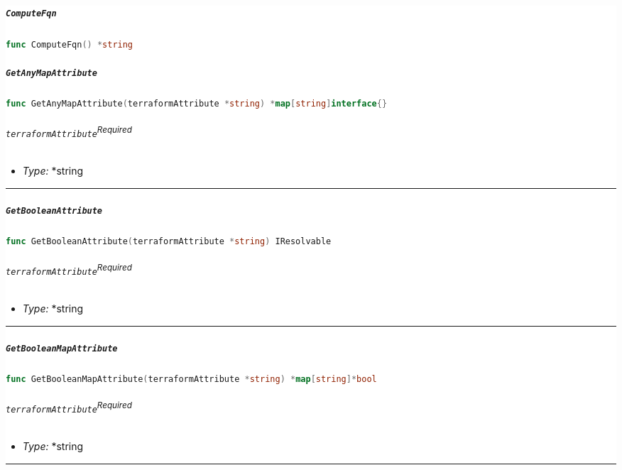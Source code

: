 ##### `ComputeFqn` <a name="ComputeFqn" id="@cdktf/provider-cloudflare.apiToken.ApiTokenConditionOutputReference.computeFqn"></a>

```go
func ComputeFqn() *string
```

##### `GetAnyMapAttribute` <a name="GetAnyMapAttribute" id="@cdktf/provider-cloudflare.apiToken.ApiTokenConditionOutputReference.getAnyMapAttribute"></a>

```go
func GetAnyMapAttribute(terraformAttribute *string) *map[string]interface{}
```

###### `terraformAttribute`<sup>Required</sup> <a name="terraformAttribute" id="@cdktf/provider-cloudflare.apiToken.ApiTokenConditionOutputReference.getAnyMapAttribute.parameter.terraformAttribute"></a>

- *Type:* *string

---

##### `GetBooleanAttribute` <a name="GetBooleanAttribute" id="@cdktf/provider-cloudflare.apiToken.ApiTokenConditionOutputReference.getBooleanAttribute"></a>

```go
func GetBooleanAttribute(terraformAttribute *string) IResolvable
```

###### `terraformAttribute`<sup>Required</sup> <a name="terraformAttribute" id="@cdktf/provider-cloudflare.apiToken.ApiTokenConditionOutputReference.getBooleanAttribute.parameter.terraformAttribute"></a>

- *Type:* *string

---

##### `GetBooleanMapAttribute` <a name="GetBooleanMapAttribute" id="@cdktf/provider-cloudflare.apiToken.ApiTokenConditionOutputReference.getBooleanMapAttribute"></a>

```go
func GetBooleanMapAttribute(terraformAttribute *string) *map[string]*bool
```

###### `terraformAttribute`<sup>Required</sup> <a name="terraformAttribute" id="@cdktf/provider-cloudflare.apiToken.ApiTokenConditionOutputReference.getBooleanMapAttribute.parameter.terraformAttribute"></a>

- *Type:* *string

---
